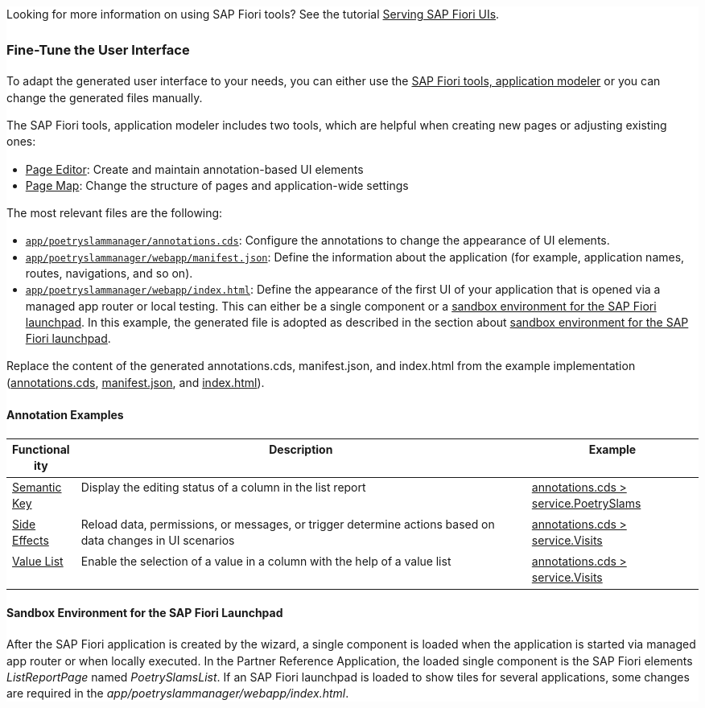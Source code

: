 
Looking for more information on using SAP Fiori tools? See the tutorial [Serving SAP Fiori UIs](https://cap.cloud.sap/docs/advanced/fiori#using-sap-fiori-tools).

### Fine-Tune the User Interface
To adapt the generated user interface to your needs, you can either use the [SAP Fiori tools, application modeler](https://help.sap.com/docs/SAP_FIORI_tools/17d50220bcd848aa854c9c182d65b699/a9c004397af5461fbf765419fc1d606a.html?locale=en-US) or you can change the generated files manually.

The SAP Fiori tools, application modeler includes two tools, which are helpful when creating new pages or adjusting existing ones:
- [Page Editor](https://help.sap.com/docs/SAP_FIORI_tools/17d50220bcd848aa854c9c182d65b699/047507c86afa4e96bb3d284adb9f4726.html?locale=en-US): Create and maintain annotation-based UI elements
- [Page Map](https://help.sap.com/docs/SAP_FIORI_tools/17d50220bcd848aa854c9c182d65b699/bae38e6216754a76896b926a3d6ac3a9.html?locale=en-US): Change the structure of pages and application-wide settings

The most relevant files are the following:
- [`app/poetryslammanager/annotations.cds`](../../../tree/main-single-tenant/app/poetryslammanager/annotations.cds): Configure the annotations to change the appearance of UI elements.
- [`app/poetryslammanager/webapp/manifest.json`](../../../tree/main-single-tenant/app/poetryslammanager/webapp/manifest.json): Define the information about the application (for example, application names, routes, navigations, and so on).
- [`app/poetryslammanager/webapp/index.html`](../../../tree/main-single-tenant/app/poetryslammanager/webapp/index.html): Define the appearance of the first UI of your application that is opened via a managed app router or local testing. This can either be a single component or a [sandbox environment for the SAP Fiori launchpad](https://help.sap.com/docs/SAP_NETWEAVER_AS_ABAP_FOR_SOH_740/9765143c554c4ec3951fb17ff80d8989/896efc419d994463a7c148b6904760a8.html?locale=en-US). In this example, the generated file is adopted as described in the section about [sandbox environment for the SAP Fiori launchpad](https://help.sap.com/docs/SAP_NETWEAVER_AS_ABAP_FOR_SOH_740/9765143c554c4ec3951fb17ff80d8989/896efc419d994463a7c148b6904760a8.html?locale=en-US).

Replace the content of the generated annotations.cds, manifest.json, and index.html from the example implementation ([annotations.cds](../../../tree/main-single-tenant/app/poetryslammanager/annotations.cds), [manifest.json](../../../tree/main-single-tenant/app/poetryslammanager/webapp/manifest.json), and [index.html](../../../tree/main-single-tenant/app/poetryslammanager/webapp/index.html)). 

#### Annotation Examples

| Functionality | Description   | Example       |
| ------------- | ------------- | ------------- |
| [Semantic Key](https://sapui5.hana.ondemand.com/sdk/#/topic/4c2d17aec55b4162b19f1b573b5a4f99.html) | Display the editing status of a column in the list report | [annotations.cds > service.PoetrySlams](../../../tree/main-single-tenant/app/poetryslammanager/annotations.cds) |
| [Side Effects](https://sapui5.hana.ondemand.com/sdk/#/topic/18b17bdd49d1436fa9172cbb01e26544.html)  | Reload data, permissions, or messages, or trigger determine actions based on data changes in UI scenarios | [annotations.cds > service.Visits](../../../tree/main-single-tenant/app/poetryslammanager/annotations.cds) |
| [Value List](https://sapui5.hana.ondemand.com/sdk/#/topic/16d43eb0472c4d5a9439ca1bf92c915d.html)  | Enable the selection of a value in a column with the help of a value list | [annotations.cds > service.Visits](../../../tree/main-single-tenant/app/poetryslammanager/annotations.cds) |

#### Sandbox Environment for the SAP Fiori Launchpad
After the SAP Fiori application is created by the wizard, a single component is loaded when the application is started via managed app router or when locally executed. In the Partner Reference Application, the loaded single component is the SAP Fiori elements *ListReportPage* named *PoetrySlamsList*. If an SAP Fiori launchpad is loaded to show tiles for several applications, some changes are required in the *app/poetryslammanager/webapp/index.html*. 
